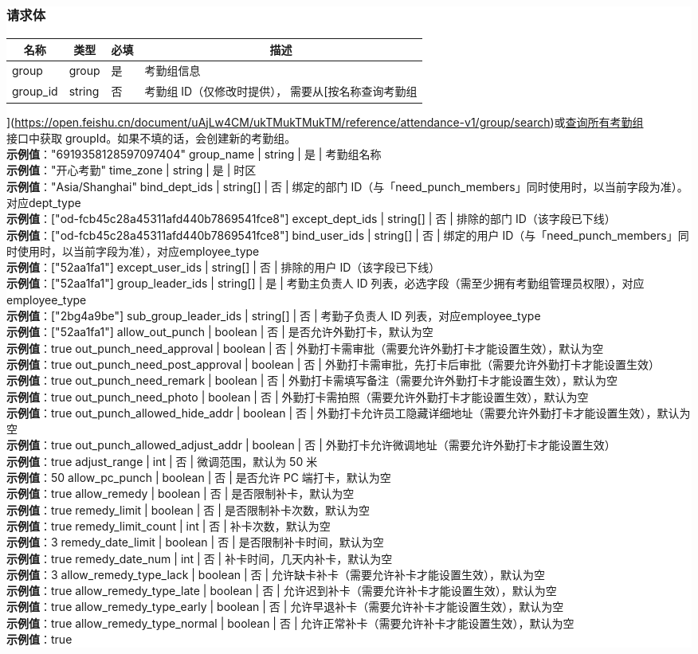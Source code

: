 ### 请求体

名称 | 类型 | 必填 | 描述
--- | --- | --- | ---
group | group | 是 | 考勤组信息
group_id | string | 否 | 考勤组 ID（仅修改时提供）， 需要从[按名称查询考勤组  
](https://open.feishu.cn/document/uAjLw4CM/ukTMukTMukTM/reference/attendance-v1/group/search)或[查询所有考勤组  
](https://open.feishu.cn/document/uAjLw4CM/ukTMukTMukTM/reference/attendance-v1/group/list)接口中获取 groupId。如果不填的话，会创建新的考勤组。  
**示例值**："6919358128597097404"
group_name | string | 是 | 考勤组名称  
**示例值**："开心考勤"
time_zone | string | 是 | 时区  
**示例值**："Asia/Shanghai"
bind_dept_ids | string\[\] | 否 | 绑定的部门 ID（与「need_punch_members」同时使用时，以当前字段为准）。对应dept_type  
**示例值**：["od-fcb45c28a45311afd440b7869541fce8"]
except_dept_ids | string\[\] | 否 | 排除的部门 ID（该字段已下线）  
**示例值**：["od-fcb45c28a45311afd440b7869541fce8"]
bind_user_ids | string\[\] | 否 | 绑定的用户 ID（与「need_punch_members」同时使用时，以当前字段为准），对应employee_type  
**示例值**：["52aa1fa1"]
except_user_ids | string\[\] | 否 | 排除的用户 ID（该字段已下线）  
**示例值**：["52aa1fa1"]
group_leader_ids | string\[\] | 是 | 考勤主负责人 ID 列表，必选字段（需至少拥有考勤组管理员权限），对应employee_type  
**示例值**：["2bg4a9be"]
sub_group_leader_ids | string\[\] | 否 | 考勤子负责人 ID 列表，对应employee_type  
**示例值**：["52aa1fa1"]
allow_out_punch | boolean | 否 | 是否允许外勤打卡，默认为空  
**示例值**：true
out_punch_need_approval | boolean | 否 | 外勤打卡需审批（需要允许外勤打卡才能设置生效），默认为空  
**示例值**：true
out_punch_need_post_approval | boolean | 否 | 外勤打卡需审批，先打卡后审批（需要允许外勤打卡才能设置生效）  
**示例值**：true
out_punch_need_remark | boolean | 否 | 外勤打卡需填写备注（需要允许外勤打卡才能设置生效），默认为空  
**示例值**：true
out_punch_need_photo | boolean | 否 | 外勤打卡需拍照（需要允许外勤打卡才能设置生效），默认为空  
**示例值**：true
out_punch_allowed_hide_addr | boolean | 否 | 外勤打卡允许员工隐藏详细地址（需要允许外勤打卡才能设置生效），默认为空  
**示例值**：true
out_punch_allowed_adjust_addr | boolean | 否 | 外勤打卡允许微调地址（需要允许外勤打卡才能设置生效）  
**示例值**：true
adjust_range | int | 否 | 微调范围，默认为 50 米  
**示例值**：50
allow_pc_punch | boolean | 否 | 是否允许 PC 端打卡，默认为空  
**示例值**：true
allow_remedy | boolean | 否 | 是否限制补卡，默认为空  
**示例值**：true
remedy_limit | boolean | 否 | 是否限制补卡次数，默认为空  
**示例值**：true
remedy_limit_count | int | 否 | 补卡次数，默认为空  
**示例值**：3
remedy_date_limit | boolean | 否 | 是否限制补卡时间，默认为空  
**示例值**：true
remedy_date_num | int | 否 | 补卡时间，几天内补卡，默认为空  
**示例值**：3
allow_remedy_type_lack | boolean | 否 | 允许缺卡补卡（需要允许补卡才能设置生效），默认为空  
**示例值**：true
allow_remedy_type_late | boolean | 否 | 允许迟到补卡（需要允许补卡才能设置生效），默认为空  
**示例值**：true
allow_remedy_type_early | boolean | 否 | 允许早退补卡（需要允许补卡才能设置生效），默认为空  
**示例值**：true
allow_remedy_type_normal | boolean | 否 | 允许正常补卡（需要允许补卡才能设置生效），默认为空  
**示例值**：true
